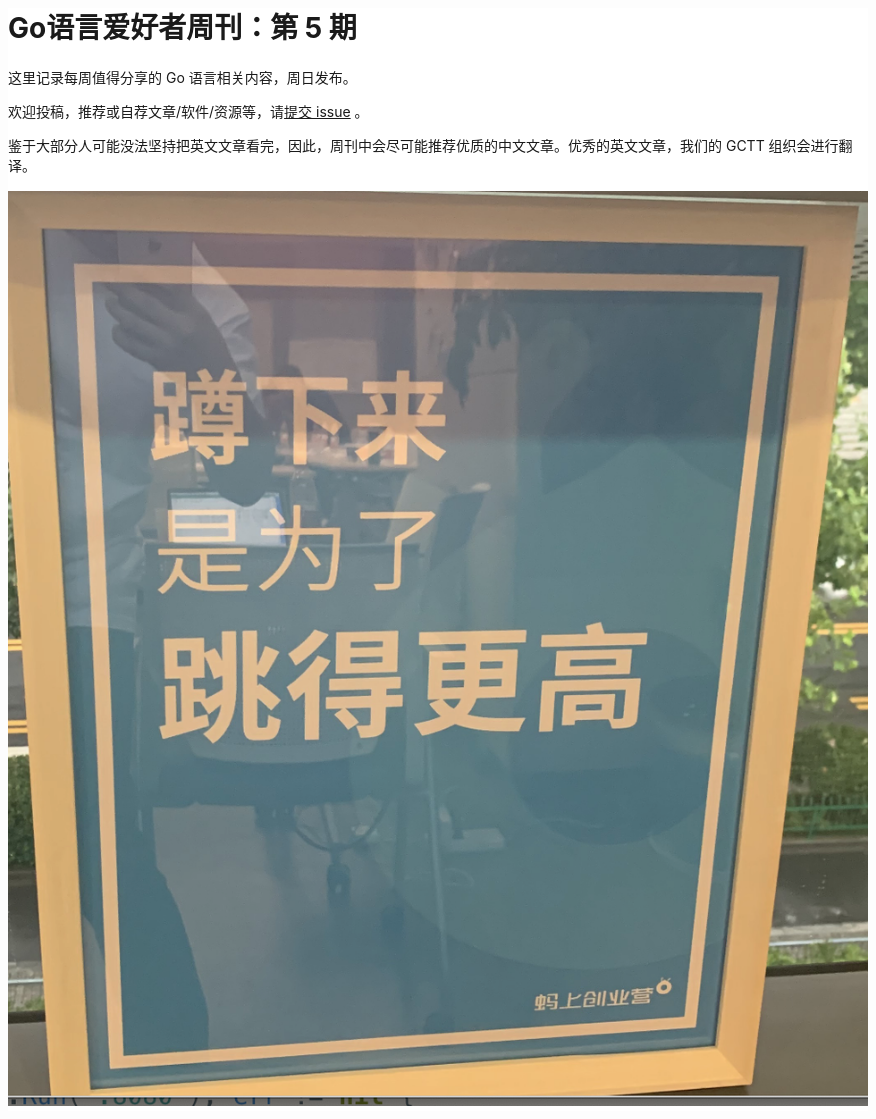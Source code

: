 # Go语言爱好者周刊：第 5 期

这里记录每周值得分享的 Go 语言相关内容，周日发布。

欢迎投稿，推荐或自荐文章/软件/资源等，请[提交 issue](https://github.com/polaris1119/golangweekly/issues) 。

鉴于大部分人可能没法坚持把英文文章看完，因此，周刊中会尽可能推荐优质的中文文章。优秀的英文文章，我们的 GCTT 组织会进行翻译。

![cover](imgs/issue005/cover.png)
